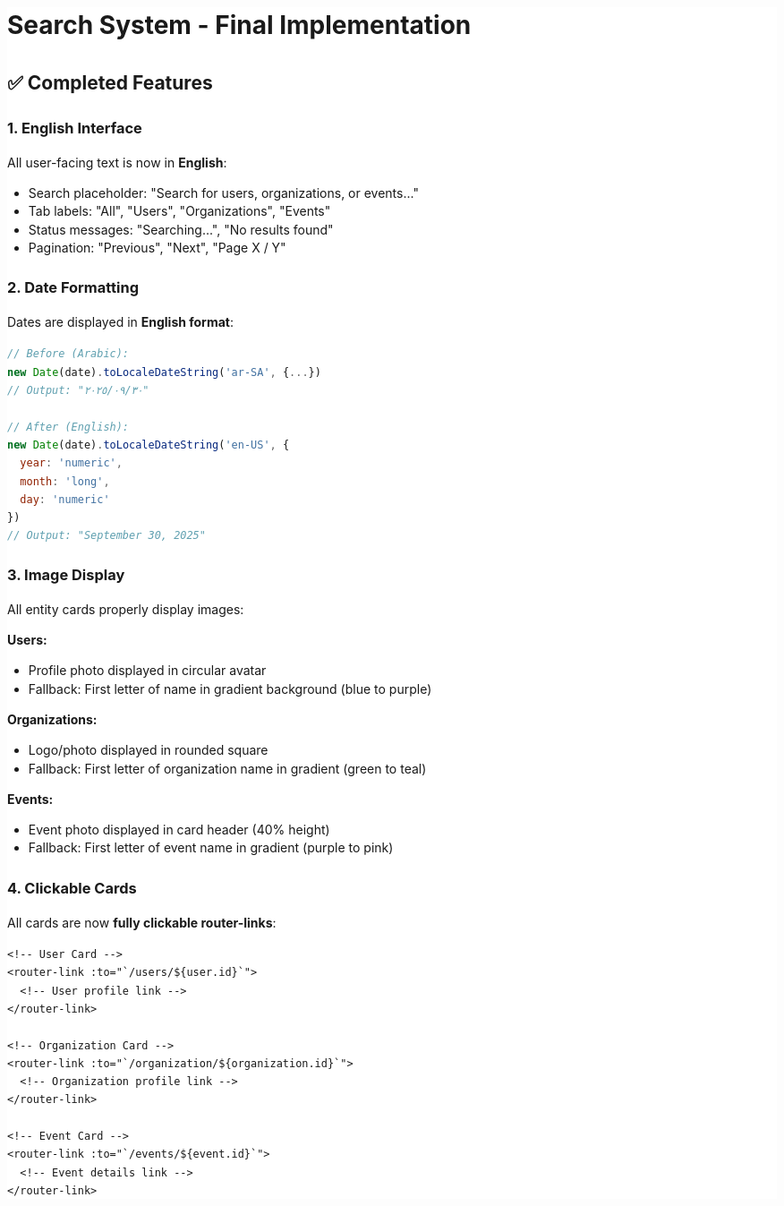 # Search System - Final Implementation

## ✅ Completed Features

### 1. English Interface
All user-facing text is now in **English**:
- Search placeholder: "Search for users, organizations, or events..."
- Tab labels: "All", "Users", "Organizations", "Events"
- Status messages: "Searching...", "No results found"
- Pagination: "Previous", "Next", "Page X / Y"

### 2. Date Formatting
Dates are displayed in **English format**:
```javascript
// Before (Arabic):
new Date(date).toLocaleDateString('ar-SA', {...})
// Output: "٢٠٢٥/٠٩/٣٠"

// After (English):
new Date(date).toLocaleDateString('en-US', {
  year: 'numeric',
  month: 'long',
  day: 'numeric'
})
// Output: "September 30, 2025"
```

### 3. Image Display
All entity cards properly display images:

**Users:**
- Profile photo displayed in circular avatar
- Fallback: First letter of name in gradient background (blue to purple)

**Organizations:**
- Logo/photo displayed in rounded square
- Fallback: First letter of organization name in gradient (green to teal)

**Events:**
- Event photo displayed in card header (40% height)
- Fallback: First letter of event name in gradient (purple to pink)

### 4. Clickable Cards
All cards are now **fully clickable router-links**:

```vue
<!-- User Card -->
<router-link :to="`/users/${user.id}`">
  <!-- User profile link -->
</router-link>

<!-- Organization Card -->
<router-link :to="`/organization/${organization.id}`">
  <!-- Organization profile link -->
</router-link>

<!-- Event Card -->
<router-link :to="`/events/${event.id}`">
  <!-- Event details link -->
</router-link>
```

